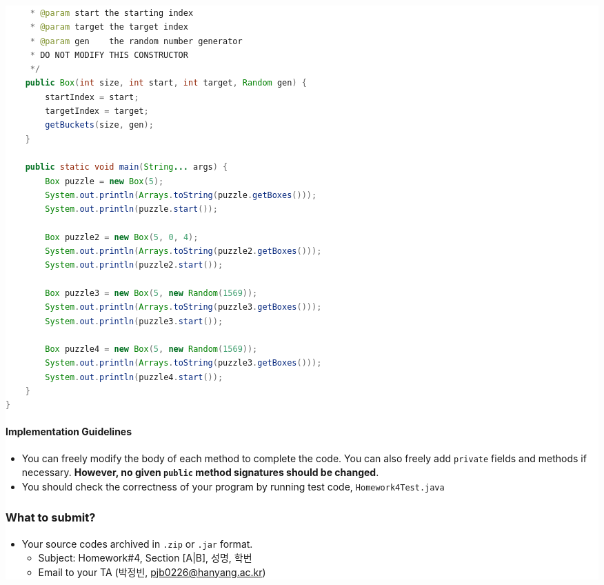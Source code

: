 ```java
     * @param start the starting index
     * @param target the target index
     * @param gen    the random number generator
     * DO NOT MODIFY THIS CONSTRUCTOR
     */
    public Box(int size, int start, int target, Random gen) {
        startIndex = start;
        targetIndex = target;
        getBuckets(size, gen);
    }

    public static void main(String... args) {
        Box puzzle = new Box(5);
        System.out.println(Arrays.toString(puzzle.getBoxes()));
        System.out.println(puzzle.start());

        Box puzzle2 = new Box(5, 0, 4);
        System.out.println(Arrays.toString(puzzle2.getBoxes()));
        System.out.println(puzzle2.start());

        Box puzzle3 = new Box(5, new Random(1569));
        System.out.println(Arrays.toString(puzzle3.getBoxes()));
        System.out.println(puzzle3.start());

        Box puzzle4 = new Box(5, new Random(1569));
        System.out.println(Arrays.toString(puzzle3.getBoxes()));
        System.out.println(puzzle4.start());
    }
}
```

#### Implementation Guidelines

- You can freely modify the body of each method to complete the code. You can also freely
add `private` fields and methods if necessary. **However, no given `public` method signatures should be changed**.
- You should check the correctness of your program by running test code, `Homework4Test.java`

### What to submit?

- Your source codes archived in `.zip` or `.jar` format.
    - Subject: Homework#4, Section [A|B], 성명, 학번
    - Email to your TA (박정빈, pjb0226@hanyang.ac.kr)

